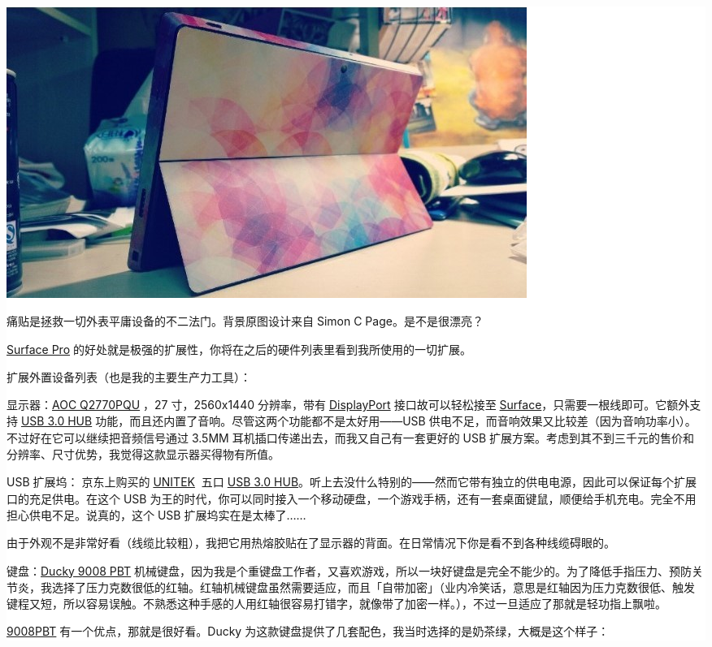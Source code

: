 ![1](/images/11.jpg)

痛贴是拯救一切外表平庸设备的不二法门。背景原图设计来自 Simon C Page。是不是很漂亮？

[Surface Pro](https://www.microsoft.com/surface/zh-cn/) 的好处就是极强的扩展性，你将在之后的硬件列表里看到我所使用的一切扩展。

扩展外置设备列表（也是我的主要生产力工具）：

显示器：[AOC Q2770PQU](https://us.aoc.com/monitor_displays/q2770pqu) ，27 寸，2560x1440 分辨率，带有 [DisplayPort](https://en.wikipedia.org/wiki/DisplayPort) 接口故可以轻松接至 [Surface](https://www.microsoft.com/surface/zh-cn/)，只需要一根线即可。它额外支持 [USB 3.0 HUB](https://baike.baidu.com/link?url=fvVHvDqOnwm3L-22Kg7o3secy5eG0pjwAqv8hawYHAyjj8Ynawdt161AiMPYihFJLHo1GVyXcZDPV8noFokLhq) 功能，而且还内置了音响。尽管这两个功能都不是太好用——USB 供电不足，而音响效果又比较差（因为音响功率小）。不过好在它可以继续把音频信号通过 3.5MM 耳机插口传递出去，而我又自己有一套更好的 USB 扩展方案。考虑到其不到三千元的售价和分辨率、尺寸优势，我觉得这款显示器买得物有所值。

USB 扩展坞： 京东上购买的 [UNITEK](https://www.unitek-it.com/)  五口 [USB 3.0 HUB](https://baike.baidu.com/link?url=fvVHvDqOnwm3L-22Kg7o3secy5eG0pjwAqv8hawYHAyjj8Ynawdt161AiMPYihFJLHo1GVyXcZDPV8noFokLhq)。听上去没什么特别的——然而它带有独立的供电电源，因此可以保证每个扩展口的充足供电。在这个 USB 为王的时代，你可以同时接入一个移动硬盘，一个游戏手柄，还有一套桌面键鼠，顺便给手机充电。完全不用担心供电不足。说真的，这个 USB 扩展坞实在是太棒了……

由于外观不是非常好看（线缆比较粗），我把它用热熔胶贴在了显示器的背面。在日常情况下你是看不到各种线缆碍眼的。

键盘：[Ducky 9008 PBT](https://mechanicalkeyboards.com/shop/index.php?l=product_detail&p=49) 机械键盘，因为我是个重键盘工作者，又喜欢游戏，所以一块好键盘是完全不能少的。为了降低手指压力、预防关节炎，我选择了压力克数很低的红轴。红轴机械键盘虽然需要适应，而且「自带加密」（业内冷笑话，意思是红轴因为压力克数很低、触发键程又短，所以容易误触。不熟悉这种手感的人用红轴很容易打错字，就像带了加密一样。），不过一旦适应了那就是轻功指上飘啦。

[9008PBT](https://mechanicalkeyboards.com/shop/index.php?l=product_detail&p=49) 有一个优点，那就是很好看。Ducky 为这款键盘提供了几套配色，我当时选择的是奶茶绿，大概是这个样子：
